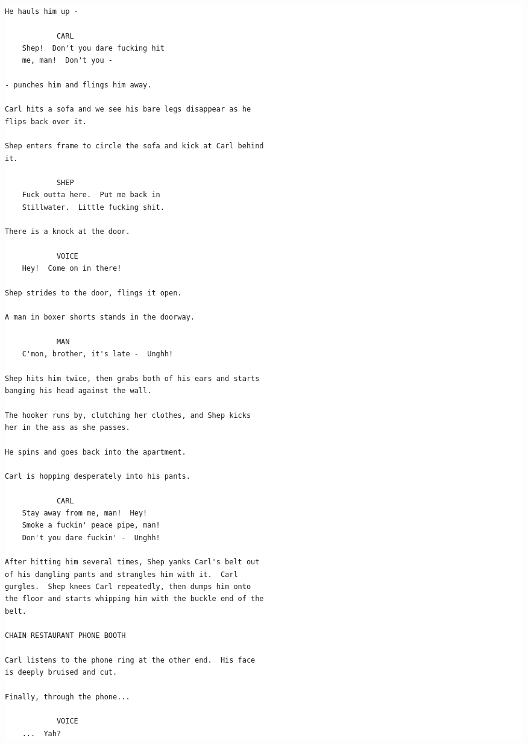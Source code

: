 	He hauls him up -

				CARL
		Shep!  Don't you dare fucking hit
		me, man!  Don't you -

	- punches him and flings him away.

	Carl hits a sofa and we see his bare legs disappear as he
	flips back over it.

	Shep enters frame to circle the sofa and kick at Carl behind
	it.

				SHEP
		Fuck outta here.  Put me back in
		Stillwater.  Little fucking shit.

	There is a knock at the door.

				VOICE
		Hey!  Come on in there!

	Shep strides to the door, flings it open.

	A man in boxer shorts stands in the doorway.

				MAN
		C'mon, brother, it's late -  Unghh!

	Shep hits him twice, then grabs both of his ears and starts
	banging his head against the wall.

	The hooker runs by, clutching her clothes, and Shep kicks
	her in the ass as she passes.

	He spins and goes back into the apartment.

	Carl is hopping desperately into his pants.

				CARL
		Stay away from me, man!  Hey!
		Smoke a fuckin' peace pipe, man!
		Don't you dare fuckin' -  Unghh!

	After hitting him several times, Shep yanks Carl's belt out
	of his dangling pants and strangles him with it.  Carl
	gurgles.  Shep knees Carl repeatedly, then dumps him onto
	the floor and starts whipping him with the buckle end of the
	belt.

	CHAIN RESTAURANT PHONE BOOTH

	Carl listens to the phone ring at the other end.  His face
	is deeply bruised and cut.

	Finally, through the phone...

				VOICE
		...  Yah?
